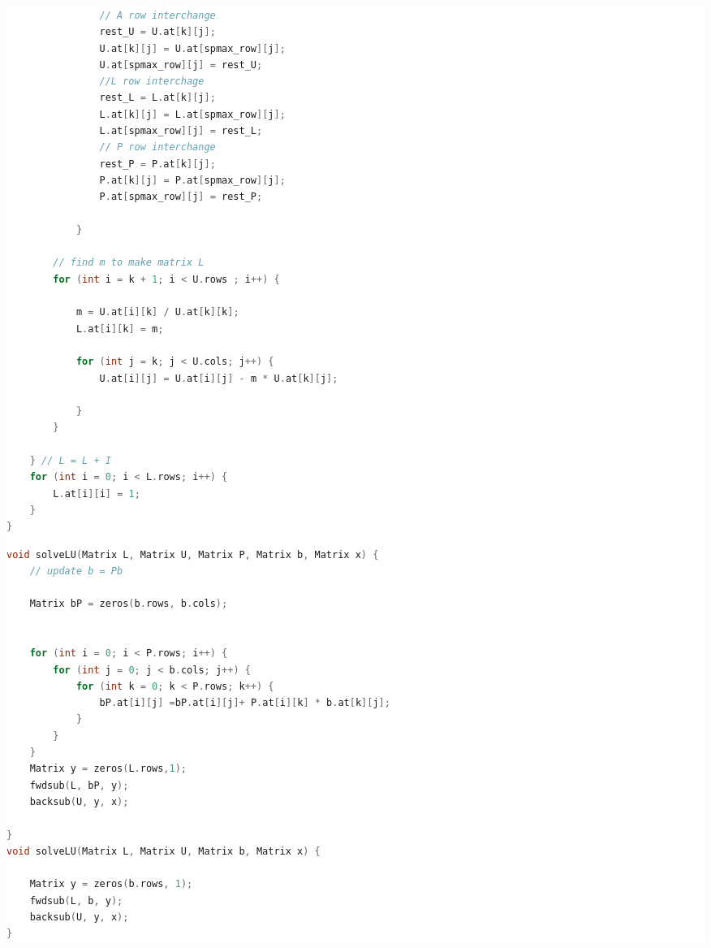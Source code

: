 ``` c++
				// A row interchange
				rest_U = U.at[k][j];
				U.at[k][j] = U.at[spmax_row][j];
				U.at[spmax_row][j] = rest_U;
				//L row interchage
				rest_L = L.at[k][j];
				L.at[k][j] = L.at[spmax_row][j];
				L.at[spmax_row][j] = rest_L;
				// P row interchange
				rest_P = P.at[k][j];
				P.at[k][j] = P.at[spmax_row][j];
				P.at[spmax_row][j] = rest_P;

			}

		// find m to make matrix L
		for (int i = k + 1; i < U.rows ; i++) {
		
			m = U.at[i][k] / U.at[k][k];
			L.at[i][k] = m;

			for (int j = k; j < U.cols; j++) {
				U.at[i][j] = U.at[i][j] - m * U.at[k][j];

			}
		}
		
	} // L = L + I
	for (int i = 0; i < L.rows; i++) {
		L.at[i][i] = 1;
	} 
}

```

```c++
void solveLU(Matrix L, Matrix U, Matrix P, Matrix b, Matrix x) {
	// update b = Pb

	Matrix bP = zeros(b.rows, b.cols);


	for (int i = 0; i < P.rows; i++) {
		for (int j = 0; j < b.cols; j++) {
			for (int k = 0; k < P.rows; k++) {
				bP.at[i][j] =bP.at[i][j]+ P.at[i][k] * b.at[k][j];
			}
		} 
	}
	Matrix y = zeros(L.rows,1);
	fwdsub(L, bP, y);
	backsub(U, y, x);

}
void solveLU(Matrix L, Matrix U, Matrix b, Matrix x) {

	Matrix y = zeros(b.rows, 1);
	fwdsub(L, b, y);
	backsub(U, y, x);
}
```
